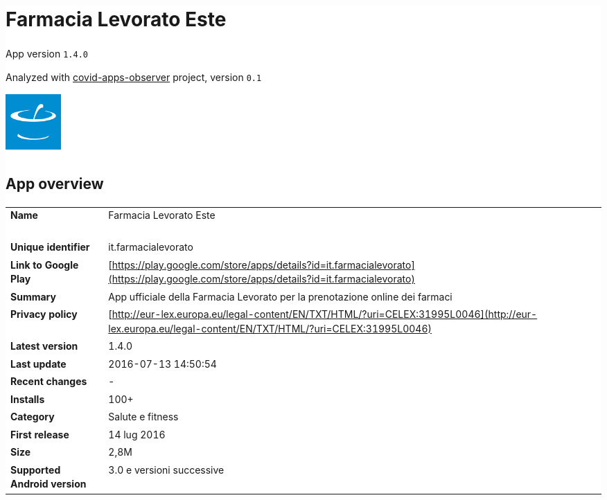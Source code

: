 # Farmacia Levorato Este
App version ``1.4.0``

Analyzed with [covid-apps-observer](http://github.com/covid-apps-observer) project, version ``0.1``

<img src="icon.png" alt="Farmacia Levorato Este icon" width="80"/>

## App overview
| | |
|-------------------------|-------------------------| 
| **Name**&nbsp;&nbsp;&nbsp;&nbsp;&nbsp;&nbsp;&nbsp;&nbsp;&nbsp;&nbsp;&nbsp;&nbsp;&nbsp;&nbsp;&nbsp;&nbsp;&nbsp;&nbsp;&nbsp;&nbsp;&nbsp;&nbsp;&nbsp;&nbsp;&nbsp;&nbsp;&nbsp;&nbsp;&nbsp;&nbsp;&nbsp;&nbsp;&nbsp;&nbsp;&nbsp;&nbsp;&nbsp;&nbsp;&nbsp;&nbsp;  | Farmacia Levorato Este |
| **Unique identifier** | it.farmacialevorato |
| **Link to Google Play** | [https://play.google.com/store/apps/details?id=it.farmacialevorato](https://play.google.com/store/apps/details?id=it.farmacialevorato) |
| **Summary**  | App ufficiale della Farmacia Levorato per la prenotazione online dei farmaci |
| **Privacy policy** | [http://eur-lex.europa.eu/legal-content/EN/TXT/HTML/?uri=CELEX:31995L0046](http://eur-lex.europa.eu/legal-content/EN/TXT/HTML/?uri=CELEX:31995L0046) |
| **Latest version** | 1.4.0 |
| **Last update** | 2016-07-13 14:50:54 |
| **Recent changes** | - |
| **Installs**  | 100+ |
| **Category** | Salute e fitness |
| **First release** | 14 lug 2016 |
| **Size**  | 2,8M |
| **Supported Android version**  | 3.0 e versioni successive |
